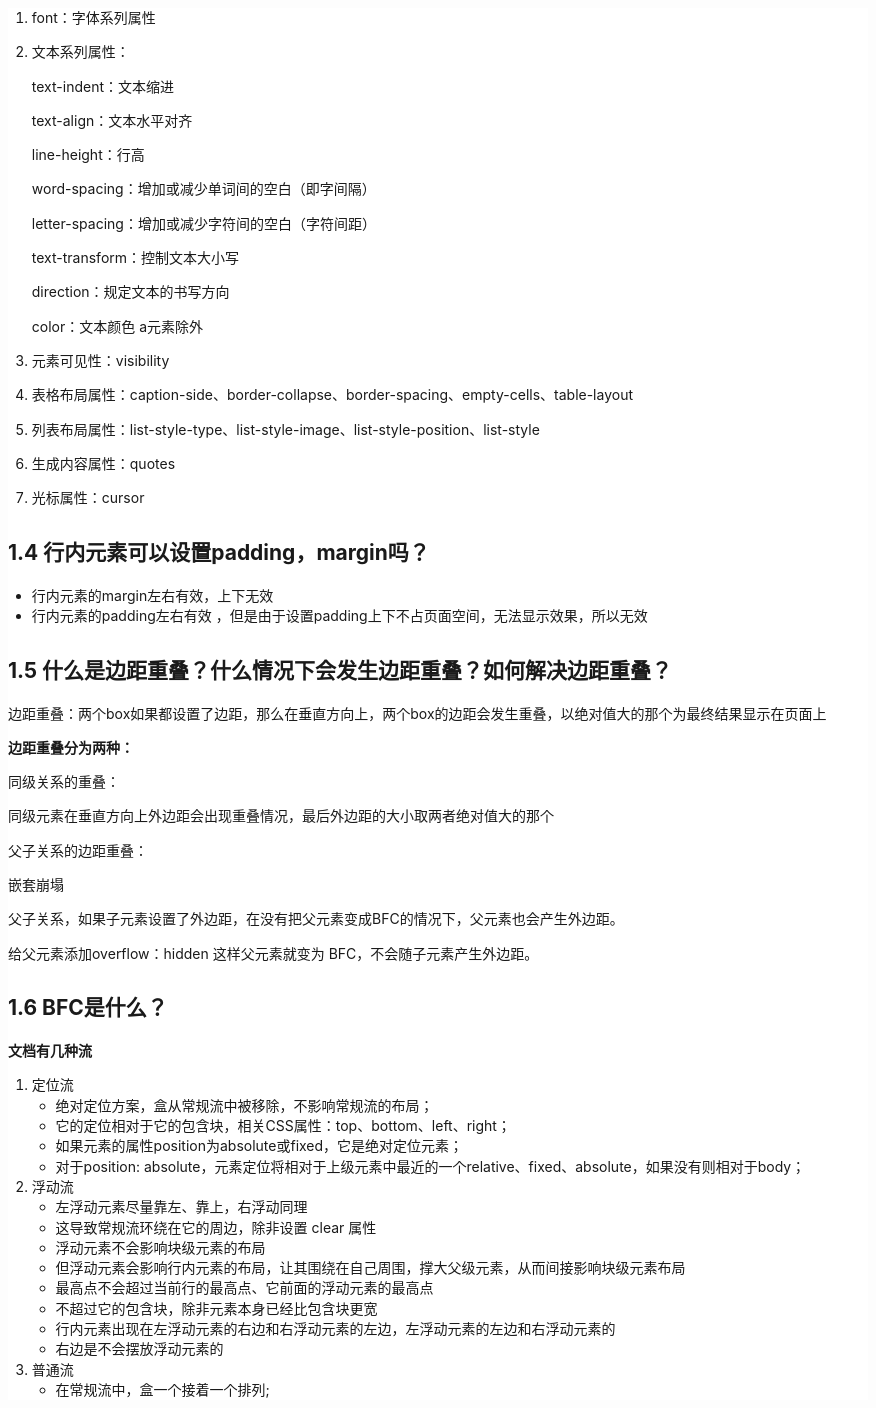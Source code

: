 1. font：字体系列属性

2. 文本系列属性：

   text-indent：文本缩进

    text-align：文本水平对齐

    line-height：行高

    word-spacing：增加或减少单词间的空白（即字间隔）

    letter-spacing：增加或减少字符间的空白（字符间距）

    text-transform：控制文本大小写

    direction：规定文本的书写方向

    color：文本颜色 a元素除外

3. 元素可见性：visibility

4. 表格布局属性：caption-side、border-collapse、border-spacing、empty-cells、table-layout

5. 列表布局属性：list-style-type、list-style-image、list-style-position、list-style

6. 生成内容属性：quotes

7. 光标属性：cursor

## 1.4 行内元素可以设置padding，margin吗？

* 行内元素的margin左右有效，上下无效
* 行内元素的padding左右有效 ，但是由于设置padding上下不占页面空间，无法显示效果，所以无效

## 1.5 什么是边距重叠？什么情况下会发生边距重叠？如何解决边距重叠？

边距重叠：两个box如果都设置了边距，那么在垂直方向上，两个box的边距会发生重叠，以绝对值大的那个为最终结果显示在页面上

**边距重叠分为两种：**

同级关系的重叠：

同级元素在垂直方向上外边距会出现重叠情况，最后外边距的大小取两者绝对值大的那个

父子关系的边距重叠：

嵌套崩塌

父子关系，如果子元素设置了外边距，在没有把父元素变成BFC的情况下，父元素也会产生外边距。

给父元素添加overflow：hidden 这样父元素就变为 BFC，不会随子元素产生外边距。

## 1.6 BFC是什么？

**文档有几种流**

1. 定位流
   * 绝对定位方案，盒从常规流中被移除，不影响常规流的布局；
   * 它的定位相对于它的包含块，相关CSS属性：top、bottom、left、right；
   * 如果元素的属性position为absolute或fixed，它是绝对定位元素；
   * 对于position: absolute，元素定位将相对于上级元素中最近的一个relative、fixed、absolute，如果没有则相对于body；
2. 浮动流
   * 左浮动元素尽量靠左、靠上，右浮动同理
   * 这导致常规流环绕在它的周边，除非设置 clear 属性
   * 浮动元素不会影响块级元素的布局
   * 但浮动元素会影响行内元素的布局，让其围绕在自己周围，撑大父级元素，从而间接影响块级元素布局
   * 最高点不会超过当前行的最高点、它前面的浮动元素的最高点
   * 不超过它的包含块，除非元素本身已经比包含块更宽
   * 行内元素出现在左浮动元素的右边和右浮动元素的左边，左浮动元素的左边和右浮动元素的
   * 右边是不会摆放浮动元素的
3. 普通流
   * 在常规流中，盒一个接着一个排列;